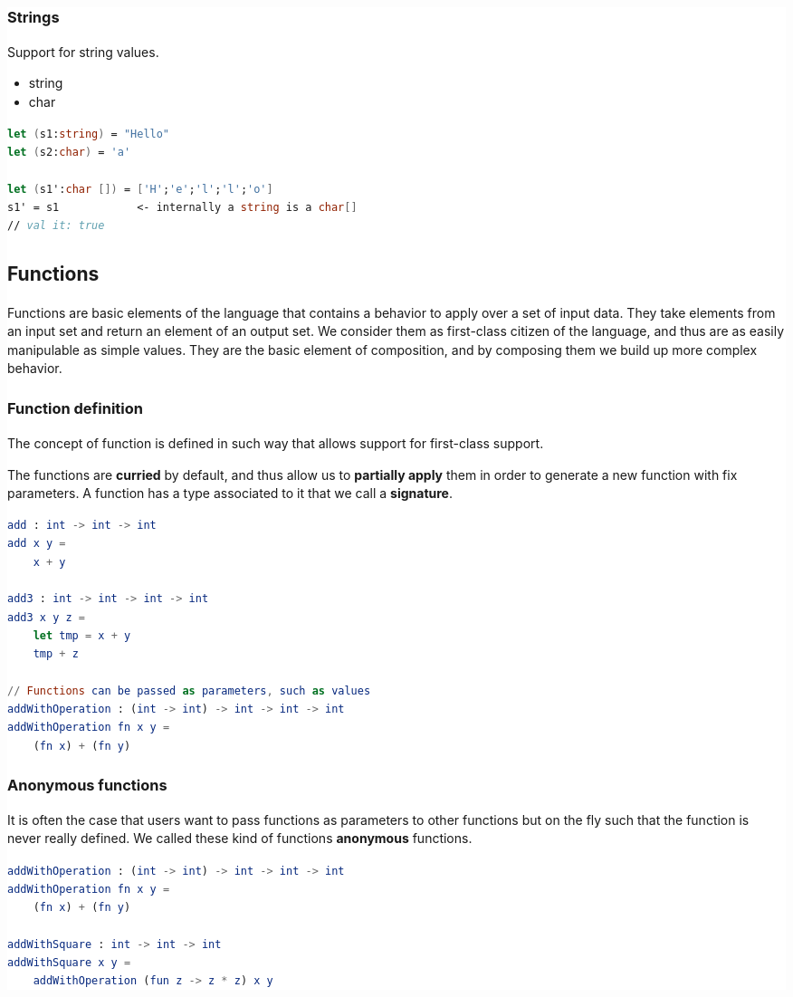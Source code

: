 ### Strings

Support for string values.

- string
- char

```Fsharp
let (s1:string) = "Hello"
let (s2:char) = 'a'

let (s1':char []) = ['H';'e';'l';'l';'o']
s1' = s1            <- internally a string is a char[]
// val it: true
```

## Functions

Functions are basic elements of the language that contains a behavior to apply over a set of input data. They take elements from an input set and return an element of an output set. We consider them as first-class citizen of the language, and thus are as easily manipulable as simple values. They are the basic element of composition, and by composing them we build up more complex behavior.

### Function definition

The concept of function is defined in such way that allows support for first-class support.

The functions are **curried** by default, and thus allow us to **partially apply** them in order to generate a new function with fix parameters. A function has a type associated to it that we call a **signature**.

```elm
add : int -> int -> int
add x y =
    x + y

add3 : int -> int -> int -> int
add3 x y z =
    let tmp = x + y
    tmp + z

// Functions can be passed as parameters, such as values
addWithOperation : (int -> int) -> int -> int -> int
addWithOperation fn x y =
    (fn x) + (fn y)
```

### Anonymous functions

It is often the case that users want to pass functions as parameters to other functions but on the fly such that the function is never really defined. We called these kind of functions **anonymous** functions.

```elm
addWithOperation : (int -> int) -> int -> int -> int
addWithOperation fn x y =
    (fn x) + (fn y)

addWithSquare : int -> int -> int
addWithSquare x y =
    addWithOperation (fun z -> z * z) x y
```
